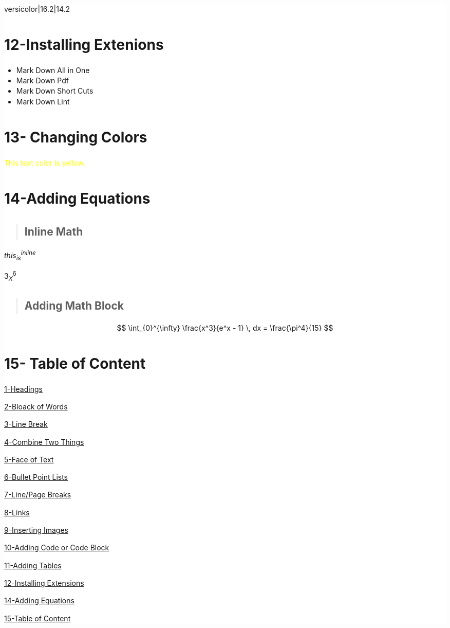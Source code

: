versicolor|16.2|14.2

# 12-Installing Extenions

- Mark Down All in One
- Mark Down Pdf
- Mark Down Short Cuts
- Mark Down Lint

# 13- Changing Colors

<span style="color:yellow">
This text color is yellow.
</span>

# 14-Adding Equations 
> ## Inline Math

$this_{is}^{inline}$

$3_{X}^{6}$

> ## Adding Math Block
$$
\int_{0}^{\infty} \frac{x^3}{e^x - 1} \, dx = \frac{\pi^4}{15}
$$

# 15- Table of Content

[1-Headings](#1-headings)

[2-Bloack of Words](#2-block-of-words)

[3-Line Break](#3-line-breaks)

[4-Combine Two Things](#4-combine-two-things)

[5-Face of Text](#5-face-of-text)

[6-Bullet Point Lists](#6-bullet-pointslists)

[7-Line/Page Breaks](#7-line-breaks-page-breaks)

[8-Links](#8-links-and-hyperlinks)

[9-Inserting Images](#9-images-and-figures-with-link)

[10-Adding Code or Code Block](#10--adding-code-or-code-block)

[11-Adding Tables](#11-adding-tables)

[12-Installing Extensions](#12-installing-extenions)

[14-Adding Equations](#14-adding-equations)

[15-Table of Content](#15--table-of-content)

